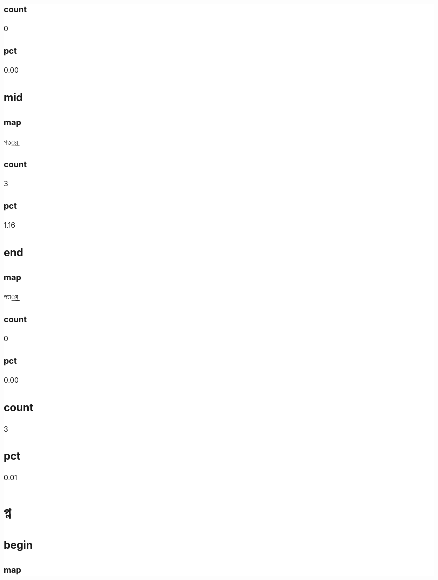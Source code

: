 ### count

0

### pct

0.00

## mid

### map

পত꯭র

### count

3

### pct

1.16

## end

### map

পত꯭র

### count

0

### pct

0.00

## count

3

## pct

0.01

# প্ন

## begin

### map
